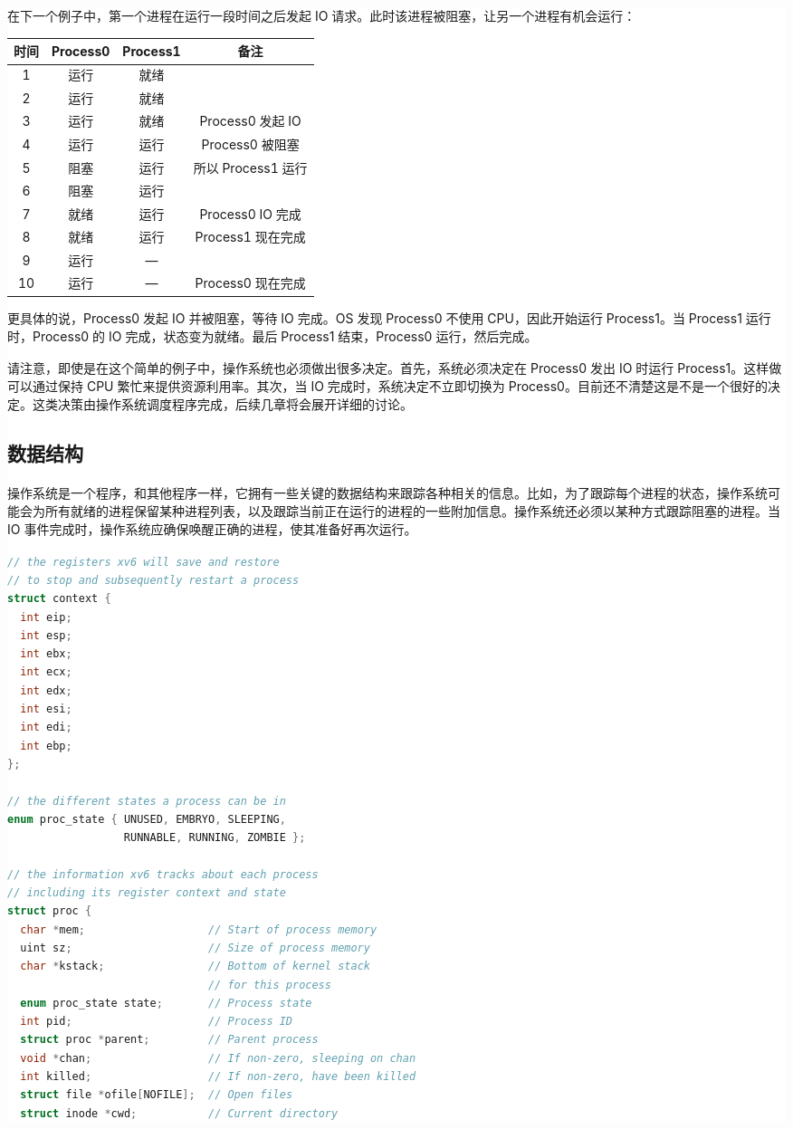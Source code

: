 在下一个例子中，第一个进程在运行一段时间之后发起 IO 请求。此时该进程被阻塞，让另一个进程有机会运行：

| 时间 | Process0 | Process1 |        备注        |
| :--: | :------: | :------: | :----------------: |
|  1   |   运行   |   就绪   |                    |
|  2   |   运行   |   就绪   |                    |
|  3   |   运行   |   就绪   |  Process0 发起 IO  |
|  4   |   运行   |   运行   |  Process0 被阻塞   |
|  5   |   阻塞   |   运行   | 所以 Process1 运行 |
|  6   |   阻塞   |   运行   |                    |
|  7   |   就绪   |   运行   |  Process0 IO 完成  |
|  8   |   就绪   |   运行   | Process1 现在完成  |
|  9   |   运行   |    —     |                    |
|  10  |   运行   |    —     | Process0 现在完成  |

更具体的说，Process0 发起 IO 并被阻塞，等待 IO 完成。OS 发现 Process0 不使用 CPU，因此开始运行 Process1。当 Process1 运行时，Process0 的 IO 完成，状态变为就绪。最后 Process1 结束，Process0 运行，然后完成。

请注意，即使是在这个简单的例子中，操作系统也必须做出很多决定。首先，系统必须决定在 Process0 发出 IO 时运行 Process1。这样做可以通过保持 CPU 繁忙来提供资源利用率。其次，当 IO 完成时，系统决定不立即切换为 Process0。目前还不清楚这是不是一个很好的决定。这类决策由操作系统调度程序完成，后续几章将会展开详细的讨论。

## 数据结构

操作系统是一个程序，和其他程序一样，它拥有一些关键的数据结构来跟踪各种相关的信息。比如，为了跟踪每个进程的状态，操作系统可能会为所有就绪的进程保留某种进程列表，以及跟踪当前正在运行的进程的一些附加信息。操作系统还必须以某种方式跟踪阻塞的进程。当 IO 事件完成时，操作系统应确保唤醒正确的进程，使其准备好再次运行。

```c
// the registers xv6 will save and restore
// to stop and subsequently restart a process
struct context {
  int eip;
  int esp;
  int ebx;
  int ecx;
  int edx;
  int esi;
  int edi;
  int ebp;
};

// the different states a process can be in
enum proc_state { UNUSED, EMBRYO, SLEEPING,
                  RUNNABLE, RUNNING, ZOMBIE };

// the information xv6 tracks about each process
// including its register context and state
struct proc {
  char *mem;                   // Start of process memory
  uint sz;                     // Size of process memory
  char *kstack;                // Bottom of kernel stack
                               // for this process
  enum proc_state state;       // Process state
  int pid;                     // Process ID
  struct proc *parent;         // Parent process
  void *chan;                  // If non-zero, sleeping on chan
  int killed;                  // If non-zero, have been killed
  struct file *ofile[NOFILE];  // Open files
  struct inode *cwd;           // Current directory
```